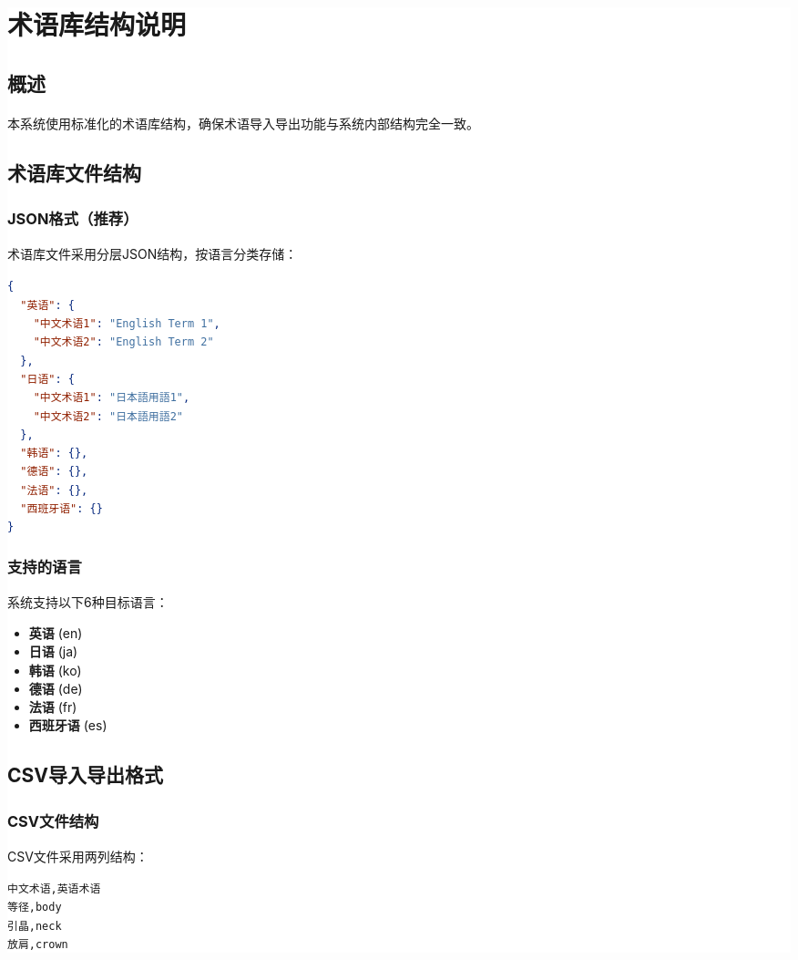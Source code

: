 # 术语库结构说明

## 概述

本系统使用标准化的术语库结构，确保术语导入导出功能与系统内部结构完全一致。

## 术语库文件结构

### JSON格式（推荐）

术语库文件采用分层JSON结构，按语言分类存储：

```json
{
  "英语": {
    "中文术语1": "English Term 1",
    "中文术语2": "English Term 2"
  },
  "日语": {
    "中文术语1": "日本語用語1",
    "中文术语2": "日本語用語2"
  },
  "韩语": {},
  "德语": {},
  "法语": {},
  "西班牙语": {}
}
```

### 支持的语言

系统支持以下6种目标语言：

- **英语** (en)
- **日语** (ja)
- **韩语** (ko)
- **德语** (de)
- **法语** (fr)
- **西班牙语** (es)

## CSV导入导出格式

### CSV文件结构

CSV文件采用两列结构：

```csv
中文术语,英语术语
等径,body
引晶,neck
放肩,crown
```
